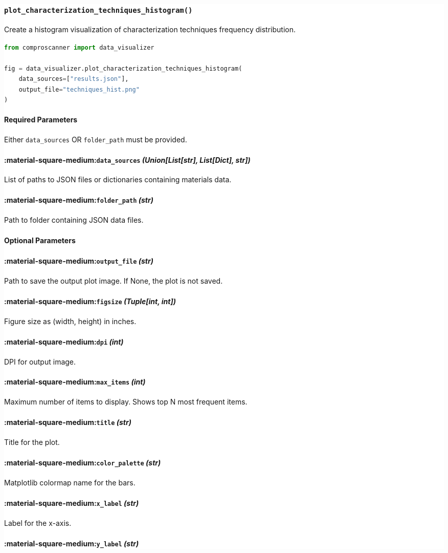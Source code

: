 
### `plot_characterization_techniques_histogram()`

Create a histogram visualization of characterization techniques frequency distribution.

```python
from comproscanner import data_visualizer

fig = data_visualizer.plot_characterization_techniques_histogram(
    data_sources=["results.json"],
    output_file="techniques_hist.png"
)
```

#### Required Parameters

Either `data_sources` OR `folder_path` must be provided.

#### :material-square-medium:`data_sources` _(Union[List[str], List[Dict], str])_

List of paths to JSON files or dictionaries containing materials data.

#### :material-square-medium:`folder_path` _(str)_

Path to folder containing JSON data files.

#### Optional Parameters

#### :material-square-medium:`output_file` _(str)_

Path to save the output plot image. If None, the plot is not saved.

#### :material-square-medium:`figsize` _(Tuple[int, int])_

Figure size as (width, height) in inches.

#### :material-square-medium:`dpi` _(int)_

DPI for output image.

#### :material-square-medium:`max_items` _(int)_

Maximum number of items to display. Shows top N most frequent items.

#### :material-square-medium:`title` _(str)_

Title for the plot.

#### :material-square-medium:`color_palette` _(str)_

Matplotlib colormap name for the bars.

#### :material-square-medium:`x_label` _(str)_

Label for the x-axis.

#### :material-square-medium:`y_label` _(str)_
